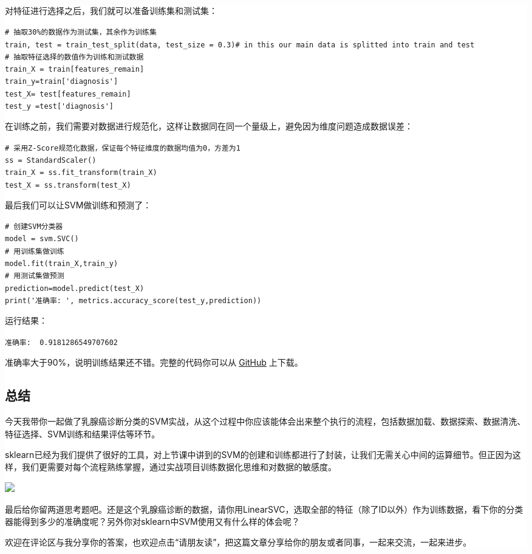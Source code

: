对特征进行选择之后，我们就可以准备训练集和测试集：

```
# 抽取30%的数据作为测试集，其余作为训练集
train, test = train_test_split(data, test_size = 0.3)# in this our main data is splitted into train and test
# 抽取特征选择的数值作为训练和测试数据
train_X = train[features_remain]
train_y=train['diagnosis']
test_X= test[features_remain]
test_y =test['diagnosis']

```

在训练之前，我们需要对数据进行规范化，这样让数据同在同一个量级上，避免因为维度问题造成数据误差：

```
# 采用Z-Score规范化数据，保证每个特征维度的数据均值为0，方差为1
ss = StandardScaler()
train_X = ss.fit_transform(train_X)
test_X = ss.transform(test_X)

```

最后我们可以让SVM做训练和预测了：

```
# 创建SVM分类器
model = svm.SVC()
# 用训练集做训练
model.fit(train_X,train_y)
# 用测试集做预测
prediction=model.predict(test_X)
print('准确率: ', metrics.accuracy_score(test_y,prediction))

```

运行结果：

```
准确率:  0.9181286549707602

```

准确率大于90%，说明训练结果还不错。完整的代码你可以从 [GitHub](https://github.com/cystanford/breast_cancer_data) 上下载。

## 总结

今天我带你一起做了乳腺癌诊断分类的SVM实战，从这个过程中你应该能体会出来整个执行的流程，包括数据加载、数据探索、数据清洗、特征选择、SVM训练和结果评估等环节。

sklearn已经为我们提供了很好的工具，对上节课中讲到的SVM的创建和训练都进行了封装，让我们无需关心中间的运算细节。但正因为这样，我们更需要对每个流程熟练掌握，通过实战项目训练数据化思维和对数据的敏感度。

![](https://static001.geekbang.org/resource/image/79/82/797fe646ae4668139600fca2c50c5282.png?wh=864*309)

最后给你留两道思考题吧。还是这个乳腺癌诊断的数据，请你用LinearSVC，选取全部的特征（除了ID以外）作为训练数据，看下你的分类器能得到多少的准确度呢？另外你对sklearn中SVM使用又有什么样的体会呢？

欢迎在评论区与我分享你的答案，也欢迎点击“请朋友读”，把这篇文章分享给你的朋友或者同事，一起来交流，一起来进步。
